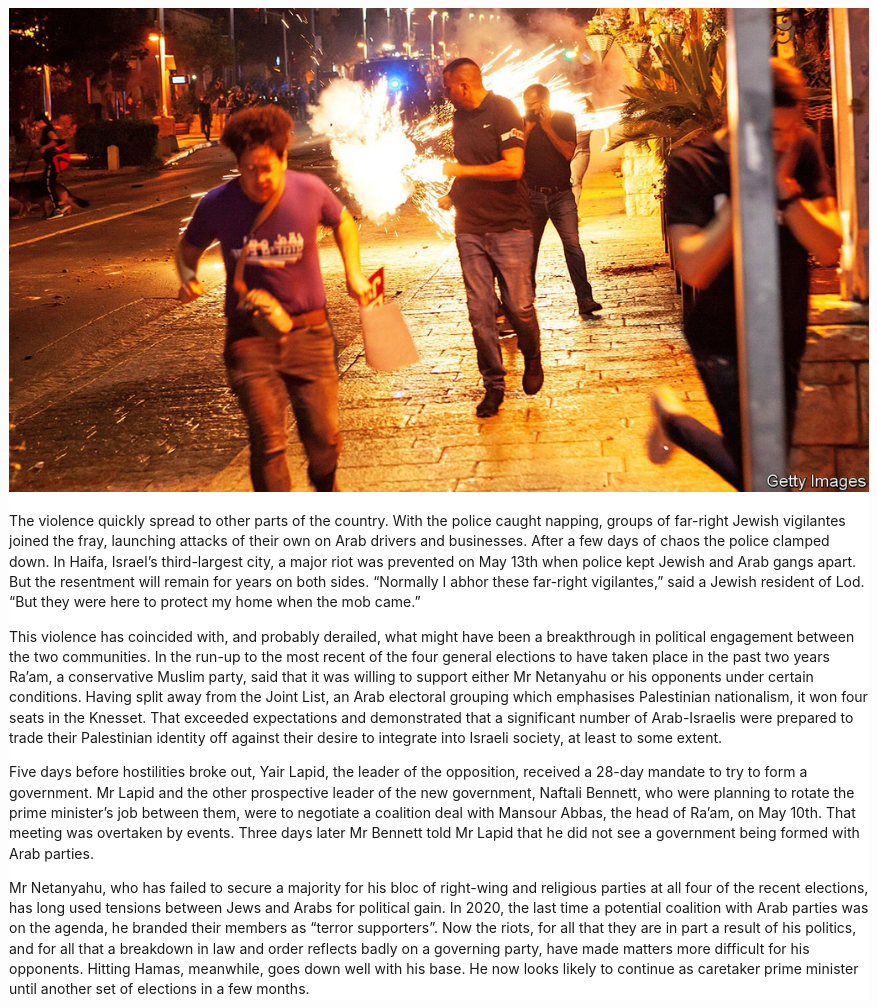 ![image](images/20210522_FBP002_0.jpg) 


The violence quickly spread to other parts of the country. With the police caught napping, groups of far-right Jewish vigilantes joined the fray, launching attacks of their own on Arab drivers and businesses. After a few days of chaos the police clamped down. In Haifa, Israel’s third-largest city, a major riot was prevented on May 13th when police kept Jewish and Arab gangs apart. But the resentment will remain for years on both sides. “Normally I abhor these far-right vigilantes,” said a Jewish resident of Lod. “But they were here to protect my home when the mob came.”

This violence has coincided with, and probably derailed, what might have been a breakthrough in political engagement between the two communities. In the run-up to the most recent of the four general elections to have taken place in the past two years Ra’am, a conservative Muslim party, said that it was willing to support either Mr Netanyahu or his opponents under certain conditions. Having split away from the Joint List, an Arab electoral grouping which emphasises Palestinian nationalism, it won four seats in the Knesset. That exceeded expectations and demonstrated that a significant number of Arab-Israelis were prepared to trade their Palestinian identity off against their desire to integrate into Israeli society, at least to some extent.

Five days before hostilities broke out, Yair Lapid, the leader of the opposition, received a 28-day mandate to try to form a government. Mr Lapid and the other prospective leader of the new government, Naftali Bennett, who were planning to rotate the prime minister’s job between them, were to negotiate a coalition deal with Mansour Abbas, the head of Ra’am, on May 10th. That meeting was overtaken by events. Three days later Mr Bennett told Mr Lapid that he did not see a government being formed with Arab parties.

Mr Netanyahu, who has failed to secure a majority for his bloc of right-wing and religious parties at all four of the recent elections, has long used tensions between Jews and Arabs for political gain. In 2020, the last time a potential coalition with Arab parties was on the agenda, he branded their members as “terror supporters”. Now the riots, for all that they are in part a result of his politics, and for all that a breakdown in law and order reflects badly on a governing party, have made matters more difficult for his opponents. Hitting Hamas, meanwhile, goes down well with his base. He now looks likely to continue as caretaker prime minister until another set of elections in a few months.
